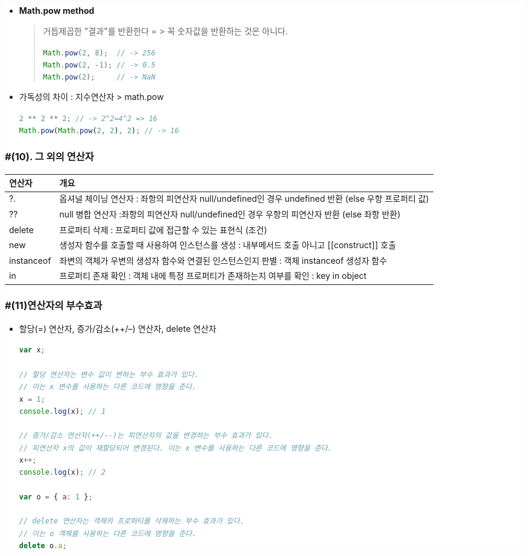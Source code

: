 - **Math.pow method** 

  > 거듭제곱한 "결과"를 반환한다 = > 꼭 숫자값을 반환하는 것은 아니다.
  >
  > ```js
  > Math.pow(2, 8);  // -> 256
  > Math.pow(2, -1); // -> 0.5
  > Math.pow(2);     // -> NaN
  > ```



- 가독성의 차이 : 지수연산자 > math.pow

  ```js
  2 ** 2 ** 2; // -> 2^2=4^2 => 16
  Math.pow(Math.pow(2, 2), 2); // -> 16
  ```

  

### #(10). 그 외의 연산자

| 연산자     | 개요                                                         |
| :--------- | :----------------------------------------------------------- |
| ?.         | 옵셔널 체이닝 연산자 : 좌항의 피연산자 null/undefined인 경우 undefined 반환 (else 우항 프로퍼티 값) |
| ??         | null 병합 연산자 :좌항의 피연산자 null/undefined인 경우 우항의 피연산자 반환 (else 좌항 반환) |
| delete     | 프로퍼티 삭제 : 프로퍼티 값에 접근할 수 있는 표현식 (조건)   |
| new        | 생성자 함수를 호출할 때 사용하여 인스턴스를 생성  : 내부메서드 호출 아니고 [[construct]] 호출 |
| instanceof | 좌변의 객체가 우변의 생성자 함수와 연결된 인스턴스인지 판별 : 객체 instanceof 생성자 함수 |
| in         | 프로퍼티 존재 확인 : 객체 내에 특정 프로퍼티가 존재하는지 여부를 확인 : key in object |



### #(11)연산자의 부수효과

- 할당(=) 연산자, 증가/감소(++/–) 연산자, delete 연산자

  ```js
  var x;
  
  // 할당 연산자는 변수 값이 변하는 부수 효과가 있다.
  // 이는 x 변수를 사용하는 다른 코드에 영향을 준다.
  x = 1;
  console.log(x); // 1
  
  // 증가/감소 연산자(++/--)는 피연산자의 값을 변경하는 부수 효과가 있다.
  // 피연산자 x의 값이 재할당되어 변경된다. 이는 x 변수를 사용하는 다른 코드에 영향을 준다.
  x++;
  console.log(x); // 2
  
  var o = { a: 1 };
  
  // delete 연산자는 객체의 프로퍼티를 삭제하는 부수 효과가 있다.
  // 이는 o 객체를 사용하는 다른 코드에 영향을 준다.
  delete o.a;
  ```
